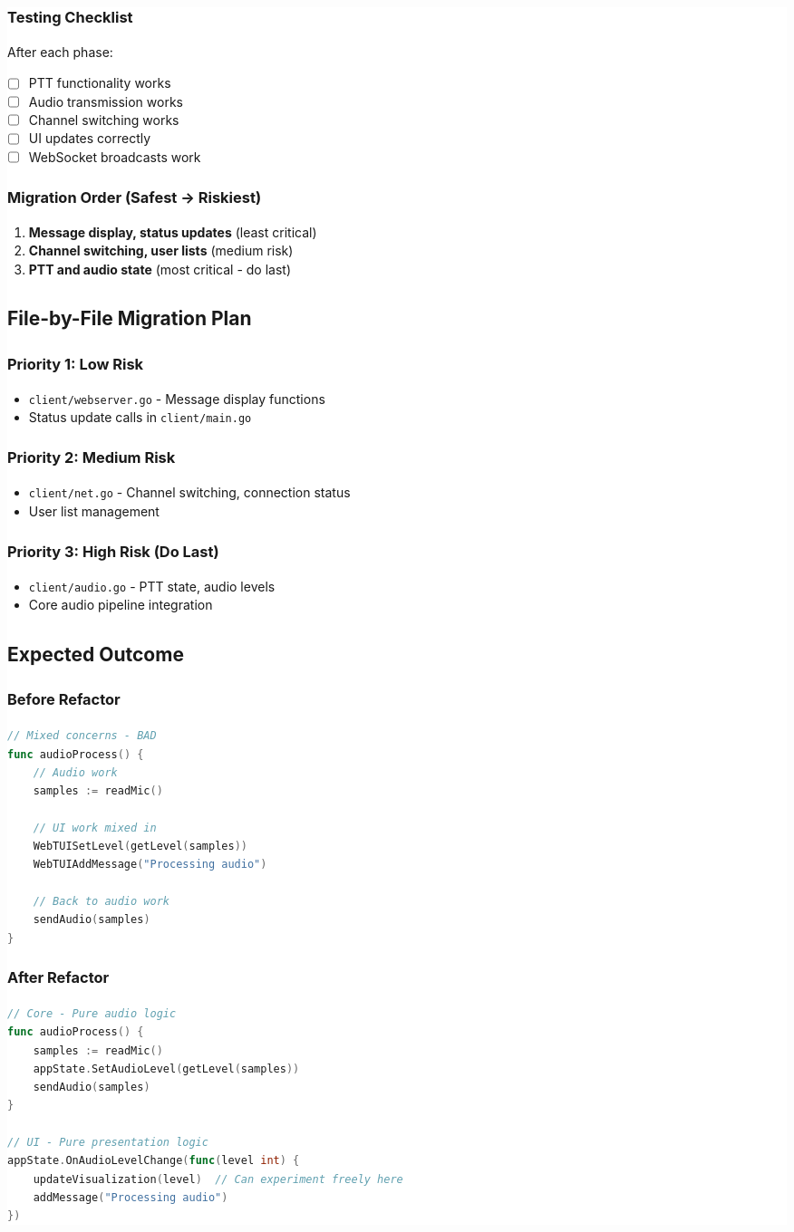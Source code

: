 ### Testing Checklist
After each phase:
- [ ] PTT functionality works
- [ ] Audio transmission works
- [ ] Channel switching works
- [ ] UI updates correctly
- [ ] WebSocket broadcasts work

### Migration Order (Safest → Riskiest)
1. **Message display, status updates** (least critical)
2. **Channel switching, user lists** (medium risk)
3. **PTT and audio state** (most critical - do last)

## File-by-File Migration Plan

### Priority 1: Low Risk
- `client/webserver.go` - Message display functions
- Status update calls in `client/main.go`

### Priority 2: Medium Risk  
- `client/net.go` - Channel switching, connection status
- User list management

### Priority 3: High Risk (Do Last)
- `client/audio.go` - PTT state, audio levels
- Core audio pipeline integration

## Expected Outcome

### Before Refactor
```go
// Mixed concerns - BAD
func audioProcess() {
    // Audio work
    samples := readMic()
    
    // UI work mixed in
    WebTUISetLevel(getLevel(samples))
    WebTUIAddMessage("Processing audio")
    
    // Back to audio work  
    sendAudio(samples)
}
```

### After Refactor
```go
// Core - Pure audio logic
func audioProcess() {
    samples := readMic()
    appState.SetAudioLevel(getLevel(samples))
    sendAudio(samples)
}

// UI - Pure presentation logic
appState.OnAudioLevelChange(func(level int) {
    updateVisualization(level)  // Can experiment freely here
    addMessage("Processing audio")
})
```
